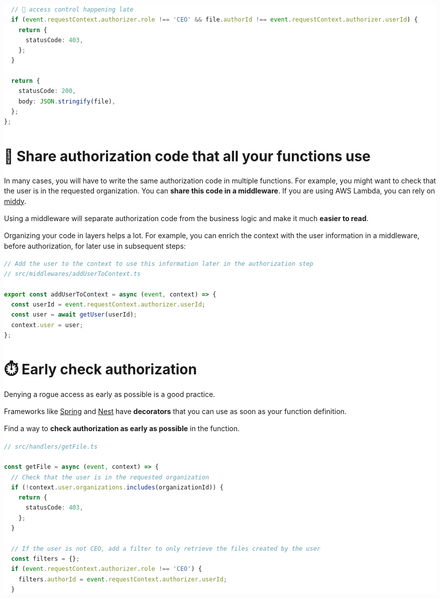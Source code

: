 ```typescript
  // 🐍 access control happening late
  if (event.requestContext.authorizer.role !== 'CEO' && file.authorId !== event.requestContext.authorizer.userId) {
    return {
      statusCode: 403,
    };
  }

  return {
    statusCode: 200,
    body: JSON.stringify(file),
  };
};
```

# 🧅 Share authorization code that all your functions use

In many cases, you will have to write the same authorization code in multiple functions. For example, you might want to check that the user is in the requested organization. You can **share this code in a middleware**. If you are using AWS Lambda, you can rely on [middy](https://middy.js.org/).

Using a middleware will separate authorization code from the business logic and make it much **easier to read**.

Organizing your code in layers helps a lot. For example, you can enrich the context with the user information in a middleware, before authorization, for later use in subsequent steps:

```typescript
// Add the user to the context to use this information later in the authorization step
// src/middlewares/addUserToContext.ts

export const addUserToContext = async (event, context) => {
  const userId = event.requestContext.authorizer.userId;
  const user = await getUser(userId);
  context.user = user;
};
```

# ⏱️ Early check authorization

Denying a rogue access as early as possible is a good practice.

Frameworks like [Spring](https://docs.spring.io/spring-security/reference/servlet/authorization/method-security.html) and [Nest](https://docs.nestjs.com/security/authorization) have **decorators** that you can use as soon as your function definition.

Find a way to **check authorization as early as possible** in the function.

```typescript
// src/handlers/getFile.ts

const getFile = async (event, context) => {
  // Check that the user is in the requested organization
  if (!context.user.organizations.includes(organizationId)) {
    return {
      statusCode: 403,
    };
  }

  // If the user is not CEO, add a filter to only retrieve the files created by the user
  const filters = {};
  if (event.requestContext.authorizer.role !== 'CEO') {
    filters.authorId = event.requestContext.authorizer.userId;
  }

```